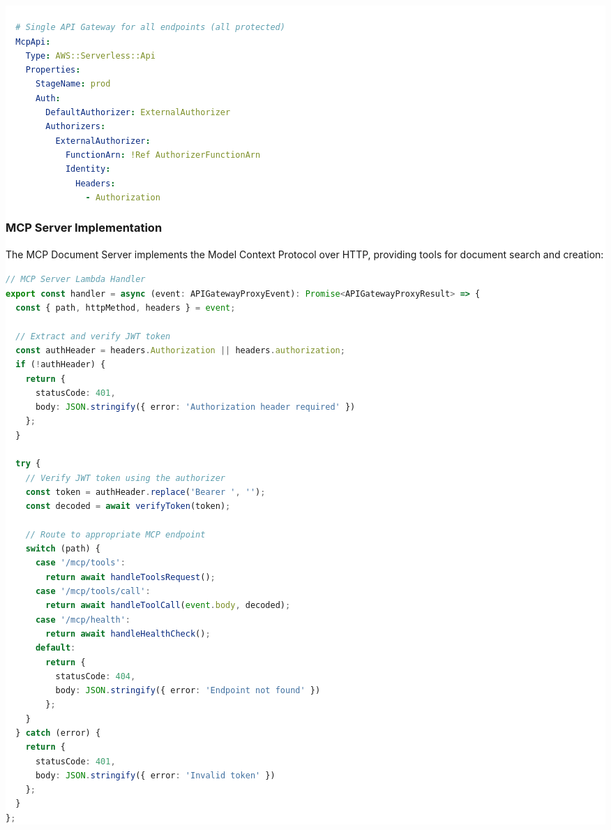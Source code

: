 ```yaml

  # Single API Gateway for all endpoints (all protected)
  McpApi:
    Type: AWS::Serverless::Api
    Properties:
      StageName: prod
      Auth:
        DefaultAuthorizer: ExternalAuthorizer
        Authorizers:
          ExternalAuthorizer:
            FunctionArn: !Ref AuthorizerFunctionArn
            Identity:
              Headers:
                - Authorization
```

### MCP Server Implementation

The MCP Document Server implements the Model Context Protocol over HTTP, providing tools for document search and creation:

```typescript
// MCP Server Lambda Handler
export const handler = async (event: APIGatewayProxyEvent): Promise<APIGatewayProxyResult> => {
  const { path, httpMethod, headers } = event;
  
  // Extract and verify JWT token
  const authHeader = headers.Authorization || headers.authorization;
  if (!authHeader) {
    return {
      statusCode: 401,
      body: JSON.stringify({ error: 'Authorization header required' })
    };
  }

  try {
    // Verify JWT token using the authorizer
    const token = authHeader.replace('Bearer ', '');
    const decoded = await verifyToken(token);
    
    // Route to appropriate MCP endpoint
    switch (path) {
      case '/mcp/tools':
        return await handleToolsRequest();
      case '/mcp/tools/call':
        return await handleToolCall(event.body, decoded);
      case '/mcp/health':
        return await handleHealthCheck();
      default:
        return {
          statusCode: 404,
          body: JSON.stringify({ error: 'Endpoint not found' })
        };
    }
  } catch (error) {
    return {
      statusCode: 401,
      body: JSON.stringify({ error: 'Invalid token' })
    };
  }
};
```
